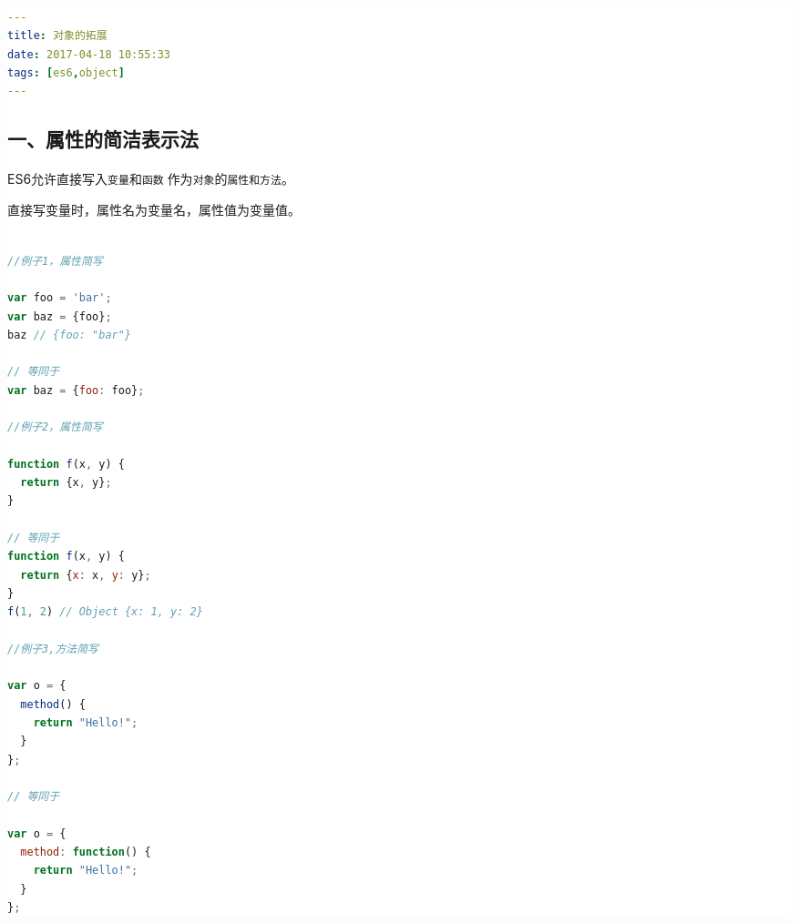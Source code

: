 ```yaml
---
title: 对象的拓展
date: 2017-04-18 10:55:33
tags: [es6,object]
---
```


## 一、属性的简洁表示法

ES6允许直接写入`变量`和`函数` 作为`对象`的`属性和方法`。

直接写变量时，属性名为变量名，属性值为变量值。

```javascript

//例子1，属性简写

var foo = 'bar';
var baz = {foo};
baz // {foo: "bar"}

// 等同于
var baz = {foo: foo};

//例子2，属性简写

function f(x, y) {
  return {x, y};
}

// 等同于
function f(x, y) {
  return {x: x, y: y};
}
f(1, 2) // Object {x: 1, y: 2}

//例子3,方法简写

var o = {
  method() {
    return "Hello!";
  }
};

// 等同于

var o = {
  method: function() {
    return "Hello!";
  }
};


```


  [lastWord]: 'world'